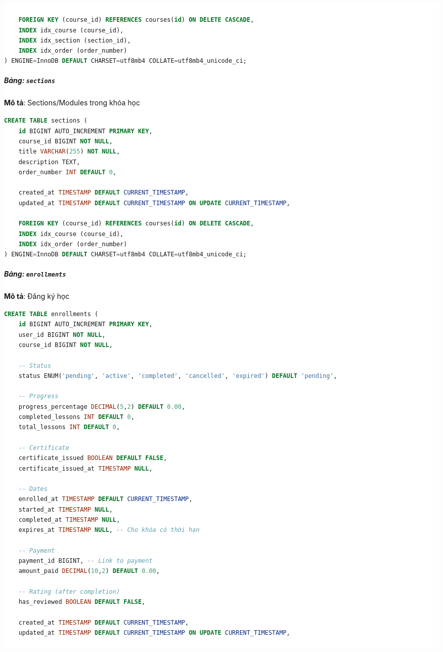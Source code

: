 ```sql
    
    FOREIGN KEY (course_id) REFERENCES courses(id) ON DELETE CASCADE,
    INDEX idx_course (course_id),
    INDEX idx_section (section_id),
    INDEX idx_order (order_number)
) ENGINE=InnoDB DEFAULT CHARSET=utf8mb4 COLLATE=utf8mb4_unicode_ci;
```

##### Bảng: `sections`
**Mô tả**: Sections/Modules trong khóa học

```sql
CREATE TABLE sections (
    id BIGINT AUTO_INCREMENT PRIMARY KEY,
    course_id BIGINT NOT NULL,
    title VARCHAR(255) NOT NULL,
    description TEXT,
    order_number INT DEFAULT 0,
    
    created_at TIMESTAMP DEFAULT CURRENT_TIMESTAMP,
    updated_at TIMESTAMP DEFAULT CURRENT_TIMESTAMP ON UPDATE CURRENT_TIMESTAMP,
    
    FOREIGN KEY (course_id) REFERENCES courses(id) ON DELETE CASCADE,
    INDEX idx_course (course_id),
    INDEX idx_order (order_number)
) ENGINE=InnoDB DEFAULT CHARSET=utf8mb4 COLLATE=utf8mb4_unicode_ci;
```

##### Bảng: `enrollments`
**Mô tả**: Đăng ký học

```sql
CREATE TABLE enrollments (
    id BIGINT AUTO_INCREMENT PRIMARY KEY,
    user_id BIGINT NOT NULL,
    course_id BIGINT NOT NULL,
    
    -- Status
    status ENUM('pending', 'active', 'completed', 'cancelled', 'expired') DEFAULT 'pending',
    
    -- Progress
    progress_percentage DECIMAL(5,2) DEFAULT 0.00,
    completed_lessons INT DEFAULT 0,
    total_lessons INT DEFAULT 0,
    
    -- Certificate
    certificate_issued BOOLEAN DEFAULT FALSE,
    certificate_issued_at TIMESTAMP NULL,
    
    -- Dates
    enrolled_at TIMESTAMP DEFAULT CURRENT_TIMESTAMP,
    started_at TIMESTAMP NULL,
    completed_at TIMESTAMP NULL,
    expires_at TIMESTAMP NULL, -- Cho khóa có thời hạn
    
    -- Payment
    payment_id BIGINT, -- Link to payment
    amount_paid DECIMAL(10,2) DEFAULT 0.00,
    
    -- Rating (after completion)
    has_reviewed BOOLEAN DEFAULT FALSE,
    
    created_at TIMESTAMP DEFAULT CURRENT_TIMESTAMP,
    updated_at TIMESTAMP DEFAULT CURRENT_TIMESTAMP ON UPDATE CURRENT_TIMESTAMP,
    
```